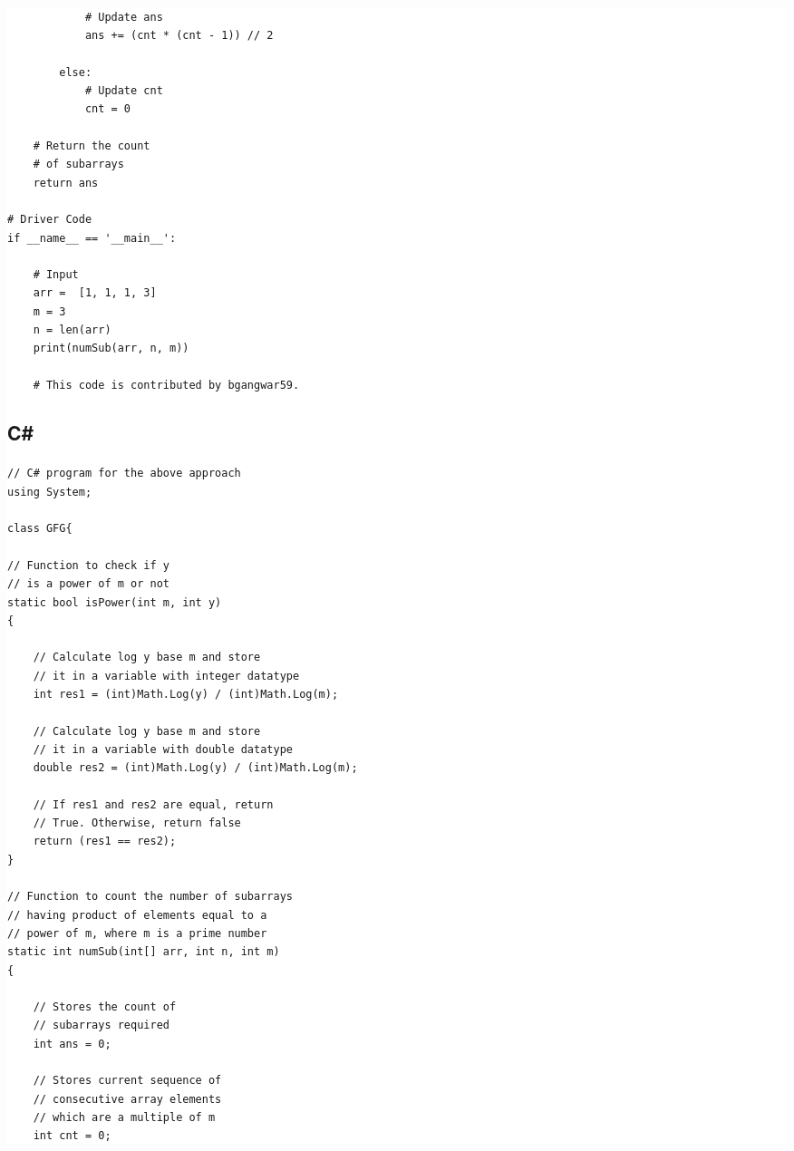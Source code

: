 ```
            # Update ans
            ans += (cnt * (cnt - 1)) // 2

        else:
            # Update cnt
            cnt = 0

    # Return the count
    # of subarrays
    return ans

# Driver Code
if __name__ == '__main__':

    # Input
    arr =  [1, 1, 1, 3]
    m = 3
    n = len(arr)
    print(numSub(arr, n, m))

    # This code is contributed by bgangwar59.
```

## C#

```
// C# program for the above approach
using System;

class GFG{

// Function to check if y
// is a power of m or not
static bool isPower(int m, int y)
{

    // Calculate log y base m and store
    // it in a variable with integer datatype
    int res1 = (int)Math.Log(y) / (int)Math.Log(m);

    // Calculate log y base m and store
    // it in a variable with double datatype
    double res2 = (int)Math.Log(y) / (int)Math.Log(m);

    // If res1 and res2 are equal, return
    // True. Otherwise, return false
    return (res1 == res2);
}

// Function to count the number of subarrays
// having product of elements equal to a
// power of m, where m is a prime number
static int numSub(int[] arr, int n, int m)
{

    // Stores the count of
    // subarrays required
    int ans = 0;

    // Stores current sequence of
    // consecutive array elements
    // which are a multiple of m
    int cnt = 0;
```